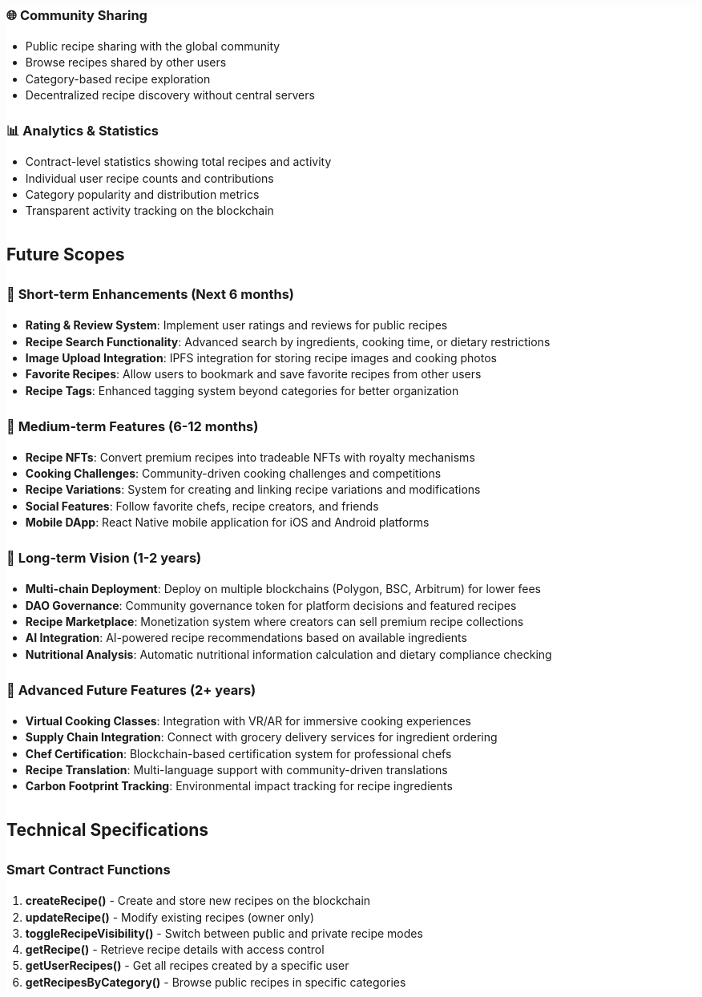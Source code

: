 ### 🌐 **Community Sharing**
- Public recipe sharing with the global community
- Browse recipes shared by other users
- Category-based recipe exploration
- Decentralized recipe discovery without central servers

### 📊 **Analytics & Statistics**
- Contract-level statistics showing total recipes and activity
- Individual user recipe counts and contributions
- Category popularity and distribution metrics
- Transparent activity tracking on the blockchain

## Future Scopes

### 🚀 **Short-term Enhancements (Next 6 months)**
- **Rating & Review System**: Implement user ratings and reviews for public recipes
- **Recipe Search Functionality**: Advanced search by ingredients, cooking time, or dietary restrictions
- **Image Upload Integration**: IPFS integration for storing recipe images and cooking photos
- **Favorite Recipes**: Allow users to bookmark and save favorite recipes from other users
- **Recipe Tags**: Enhanced tagging system beyond categories for better organization

### 🎯 **Medium-term Features (6-12 months)**
- **Recipe NFTs**: Convert premium recipes into tradeable NFTs with royalty mechanisms
- **Cooking Challenges**: Community-driven cooking challenges and competitions
- **Recipe Variations**: System for creating and linking recipe variations and modifications
- **Social Features**: Follow favorite chefs, recipe creators, and friends
- **Mobile DApp**: React Native mobile application for iOS and Android platforms

### 🌟 **Long-term Vision (1-2 years)**
- **Multi-chain Deployment**: Deploy on multiple blockchains (Polygon, BSC, Arbitrum) for lower fees
- **DAO Governance**: Community governance token for platform decisions and featured recipes
- **Recipe Marketplace**: Monetization system where creators can sell premium recipe collections
- **AI Integration**: AI-powered recipe recommendations based on available ingredients
- **Nutritional Analysis**: Automatic nutritional information calculation and dietary compliance checking

### 🔮 **Advanced Future Features (2+ years)**
- **Virtual Cooking Classes**: Integration with VR/AR for immersive cooking experiences
- **Supply Chain Integration**: Connect with grocery delivery services for ingredient ordering
- **Chef Certification**: Blockchain-based certification system for professional chefs
- **Recipe Translation**: Multi-language support with community-driven translations
- **Carbon Footprint Tracking**: Environmental impact tracking for recipe ingredients

## Technical Specifications

### Smart Contract Functions
1. **createRecipe()** - Create and store new recipes on the blockchain
2. **updateRecipe()** - Modify existing recipes (owner only)
3. **toggleRecipeVisibility()** - Switch between public and private recipe modes
4. **getRecipe()** - Retrieve recipe details with access control
5. **getUserRecipes()** - Get all recipes created by a specific user
6. **getRecipesByCategory()** - Browse public recipes in specific categories
